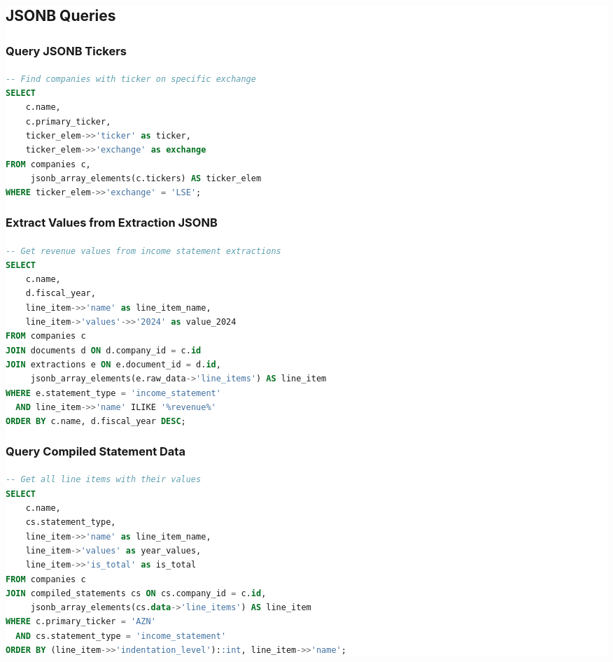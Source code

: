## JSONB Queries

### Query JSONB Tickers

```sql
-- Find companies with ticker on specific exchange
SELECT
    c.name,
    c.primary_ticker,
    ticker_elem->>'ticker' as ticker,
    ticker_elem->>'exchange' as exchange
FROM companies c,
     jsonb_array_elements(c.tickers) AS ticker_elem
WHERE ticker_elem->>'exchange' = 'LSE';
```

### Extract Values from Extraction JSONB

```sql
-- Get revenue values from income statement extractions
SELECT
    c.name,
    d.fiscal_year,
    line_item->>'name' as line_item_name,
    line_item->'values'->>'2024' as value_2024
FROM companies c
JOIN documents d ON d.company_id = c.id
JOIN extractions e ON e.document_id = d.id,
     jsonb_array_elements(e.raw_data->'line_items') AS line_item
WHERE e.statement_type = 'income_statement'
  AND line_item->>'name' ILIKE '%revenue%'
ORDER BY c.name, d.fiscal_year DESC;
```

### Query Compiled Statement Data

```sql
-- Get all line items with their values
SELECT
    c.name,
    cs.statement_type,
    line_item->>'name' as line_item_name,
    line_item->'values' as year_values,
    line_item->>'is_total' as is_total
FROM companies c
JOIN compiled_statements cs ON cs.company_id = c.id,
     jsonb_array_elements(cs.data->'line_items') AS line_item
WHERE c.primary_ticker = 'AZN'
  AND cs.statement_type = 'income_statement'
ORDER BY (line_item->>'indentation_level')::int, line_item->>'name';
```
